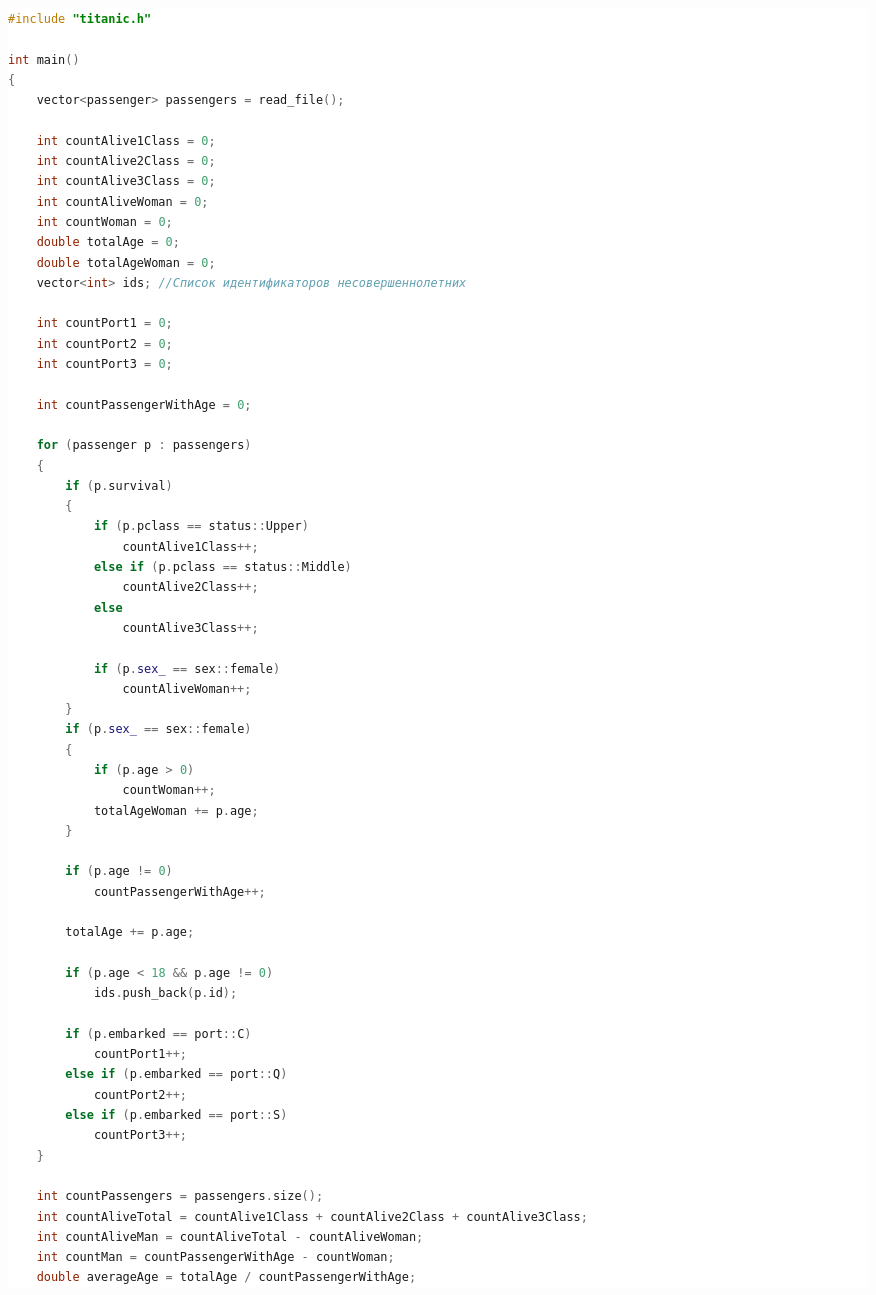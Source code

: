 ```CPP
#include "titanic.h"

int main()
{
    vector<passenger> passengers = read_file();

    int countAlive1Class = 0;
    int countAlive2Class = 0;
    int countAlive3Class = 0;
    int countAliveWoman = 0;
    int countWoman = 0;
    double totalAge = 0;
    double totalAgeWoman = 0;
    vector<int> ids; //Список идентификаторов несовершеннолетних  

    int countPort1 = 0;
    int countPort2 = 0;
    int countPort3 = 0;

    int countPassengerWithAge = 0;

    for (passenger p : passengers)
    {
        if (p.survival)
        {
            if (p.pclass == status::Upper)
                countAlive1Class++;
            else if (p.pclass == status::Middle)
                countAlive2Class++;
            else
                countAlive3Class++;

            if (p.sex_ == sex::female)
                countAliveWoman++;
        }
        if (p.sex_ == sex::female)
        {
            if (p.age > 0)
                countWoman++;
            totalAgeWoman += p.age;
        }

        if (p.age != 0)
            countPassengerWithAge++;

        totalAge += p.age;

        if (p.age < 18 && p.age != 0)
            ids.push_back(p.id);

        if (p.embarked == port::C)
            countPort1++;
        else if (p.embarked == port::Q)
            countPort2++;
        else if (p.embarked == port::S)
            countPort3++;
    }

    int countPassengers = passengers.size();
    int countAliveTotal = countAlive1Class + countAlive2Class + countAlive3Class;
    int countAliveMan = countAliveTotal - countAliveWoman;
    int countMan = countPassengerWithAge - countWoman;
    double averageAge = totalAge / countPassengerWithAge;
```
